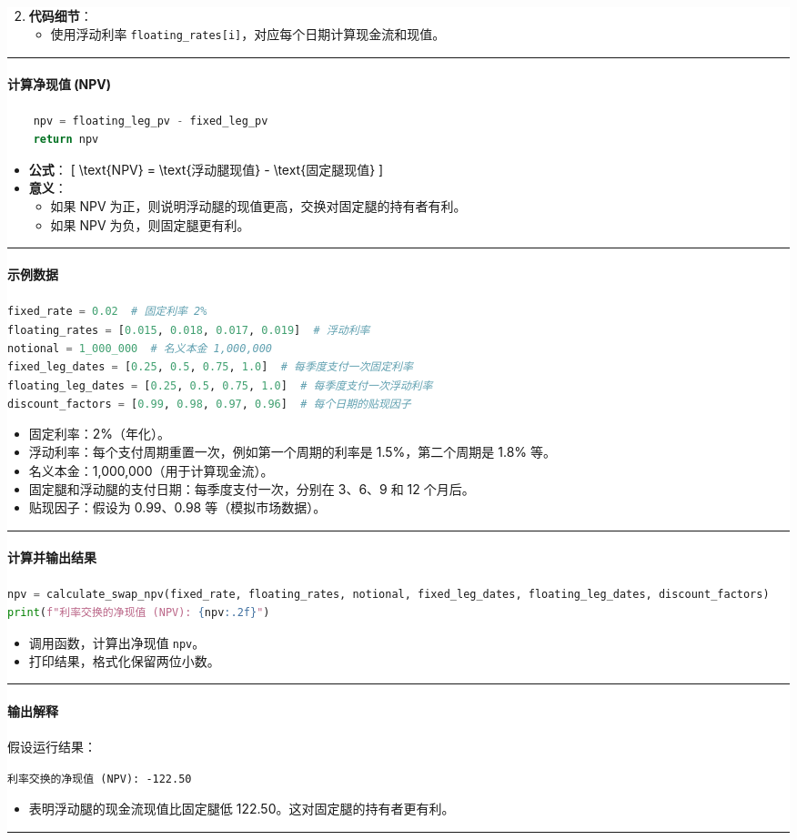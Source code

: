 2. **代码细节**：
   - 使用浮动利率 `floating_rates[i]`，对应每个日期计算现金流和现值。

---

#### **计算净现值 (NPV)**
```python
    npv = floating_leg_pv - fixed_leg_pv
    return npv
```
- **公式**：
  \[
  \text{NPV} = \text{浮动腿现值} - \text{固定腿现值}
  \]
- **意义**：
  - 如果 NPV 为正，则说明浮动腿的现值更高，交换对固定腿的持有者有利。
  - 如果 NPV 为负，则固定腿更有利。

---

#### **示例数据**
```python
fixed_rate = 0.02  # 固定利率 2%
floating_rates = [0.015, 0.018, 0.017, 0.019]  # 浮动利率
notional = 1_000_000  # 名义本金 1,000,000
fixed_leg_dates = [0.25, 0.5, 0.75, 1.0]  # 每季度支付一次固定利率
floating_leg_dates = [0.25, 0.5, 0.75, 1.0]  # 每季度支付一次浮动利率
discount_factors = [0.99, 0.98, 0.97, 0.96]  # 每个日期的贴现因子
```
- 固定利率：2%（年化）。
- 浮动利率：每个支付周期重置一次，例如第一个周期的利率是 1.5%，第二个周期是 1.8% 等。
- 名义本金：1,000,000（用于计算现金流）。
- 固定腿和浮动腿的支付日期：每季度支付一次，分别在 3、6、9 和 12 个月后。
- 贴现因子：假设为 0.99、0.98 等（模拟市场数据）。

---

#### **计算并输出结果**
```python
npv = calculate_swap_npv(fixed_rate, floating_rates, notional, fixed_leg_dates, floating_leg_dates, discount_factors)
print(f"利率交换的净现值 (NPV): {npv:.2f}")
```
- 调用函数，计算出净现值 `npv`。
- 打印结果，格式化保留两位小数。

---

#### **输出解释**
假设运行结果：
```
利率交换的净现值 (NPV): -122.50
```
- 表明浮动腿的现金流现值比固定腿低 122.50。这对固定腿的持有者更有利。

---